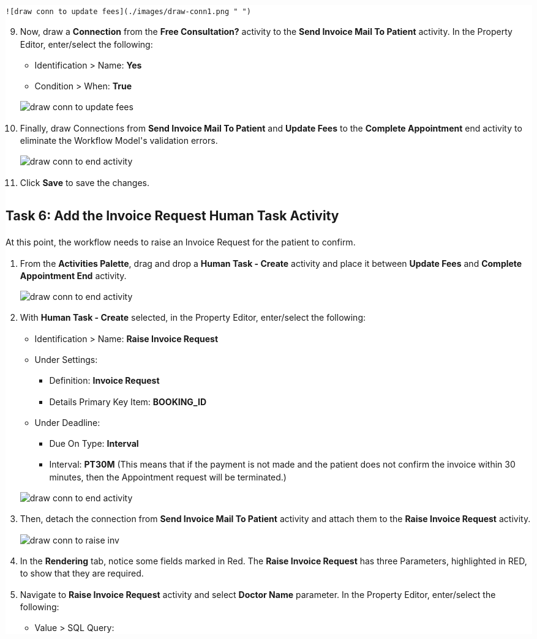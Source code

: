     ![draw conn to update fees](./images/draw-conn1.png " ")

9. Now, draw a **Connection** from the **Free Consultation?** activity to the **Send Invoice Mail To Patient** activity. In the Property Editor, enter/select the following:

    - Identification > Name: **Yes**

    - Condition > When: **True**

    ![draw conn to update fees](./images/draw-conn2.png " ")

10. Finally, draw Connections from **Send Invoice Mail To Patient** and **Update Fees** to the **Complete Appointment** end activity to eliminate the Workflow Model's validation errors.

    ![draw conn to end activity](./images/draw-connections.png " ")

11. Click **Save** to save the changes.

## Task 6: Add the Invoice Request Human Task Activity

At this point, the workflow needs to raise an Invoice Request for the patient to confirm.

1. From the **Activities Palette**, drag and drop a **Human Task - Create** activity and place it between **Update Fees** and **Complete Appointment End** activity.

    ![draw conn to end activity](./images/human-task.png " ")

2. With **Human Task - Create** selected, in the Property Editor, enter/select the following:

    - Identification > Name: **Raise Invoice Request**

    - Under Settings:

        - Definition: **Invoice Request**

        - Details Primary Key Item: **BOOKING_ID**

    - Under Deadline:

        - Due On Type: **Interval**

        - Interval: **PT30M** (This means that if the payment is not made and the patient does not confirm the invoice within 30 minutes, then the Appointment request will be terminated.)

    ![draw conn to end activity](./images/config-raise-inv.png " ")

3. Then, detach the connection from **Send Invoice Mail To Patient** activity and attach them to the **Raise Invoice Request** activity.

     ![draw conn to raise inv](./images/draw-connections-inv.png " ")

4. In the **Rendering** tab, notice some fields marked in Red. The **Raise Invoice Request** has three Parameters, highlighted in RED, to show that they are required.

5. Navigate to **Raise Invoice Request** activity and select **Doctor Name** parameter. In the Property Editor, enter/select the following:

    - Value > SQL Query:
